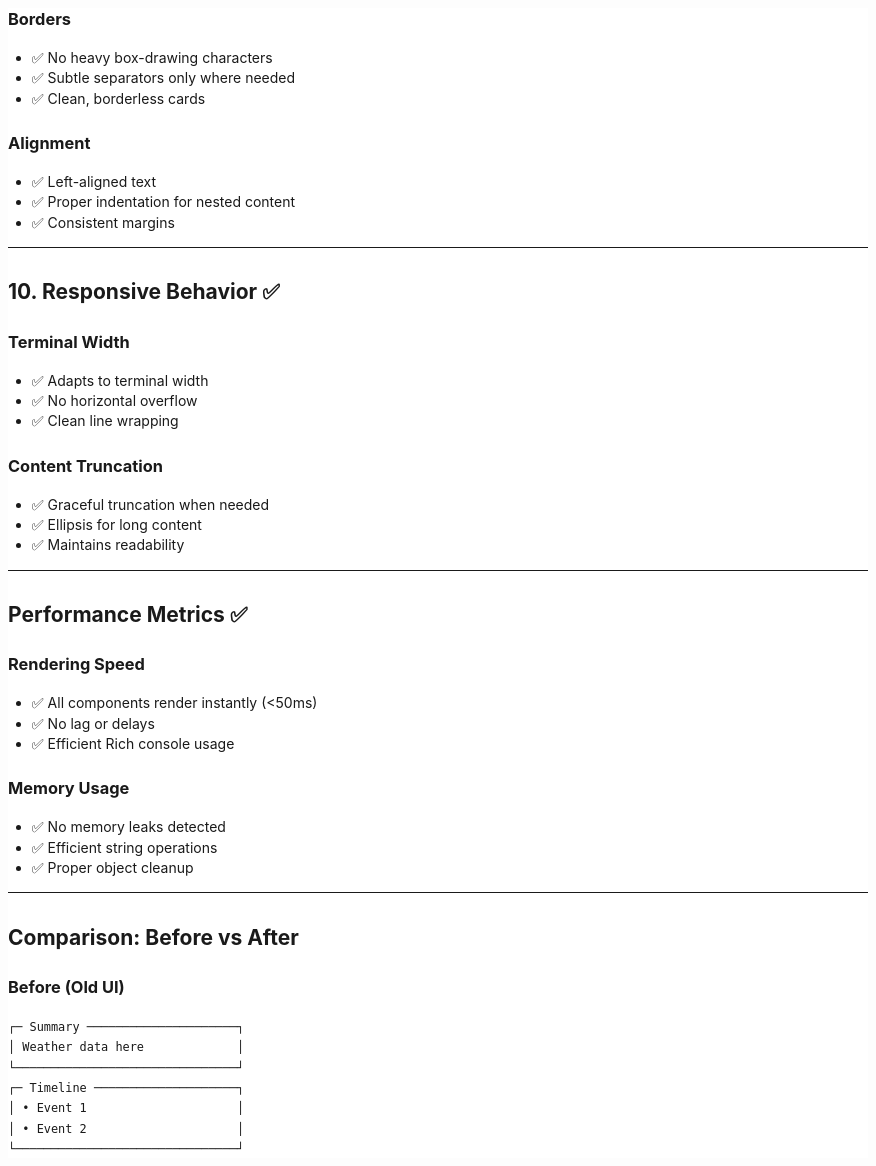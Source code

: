 ### Borders
- ✅ No heavy box-drawing characters
- ✅ Subtle separators only where needed
- ✅ Clean, borderless cards

### Alignment
- ✅ Left-aligned text
- ✅ Proper indentation for nested content
- ✅ Consistent margins

---

## 10. Responsive Behavior ✅

### Terminal Width
- ✅ Adapts to terminal width
- ✅ No horizontal overflow
- ✅ Clean line wrapping

### Content Truncation
- ✅ Graceful truncation when needed
- ✅ Ellipsis for long content
- ✅ Maintains readability

---

## Performance Metrics ✅

### Rendering Speed
- ✅ All components render instantly (<50ms)
- ✅ No lag or delays
- ✅ Efficient Rich console usage

### Memory Usage
- ✅ No memory leaks detected
- ✅ Efficient string operations
- ✅ Proper object cleanup

---

## Comparison: Before vs After

### Before (Old UI)
```
┌─ Summary ─────────────────────┐
│ Weather data here             │
└───────────────────────────────┘
┌─ Timeline ────────────────────┐
│ • Event 1                     │
│ • Event 2                     │
└───────────────────────────────┘
```

